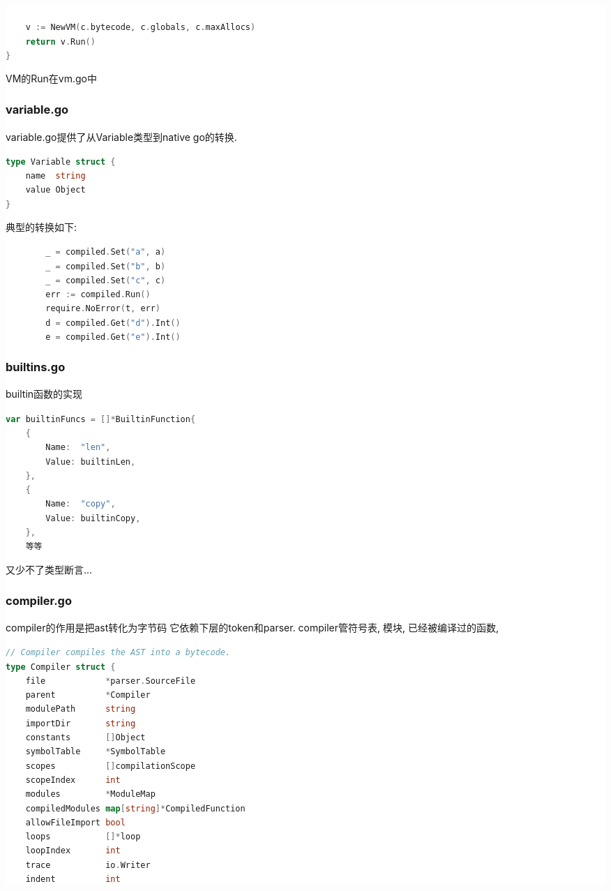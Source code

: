 ```go

    v := NewVM(c.bytecode, c.globals, c.maxAllocs)
    return v.Run()
}
```
VM的Run在vm.go中

### variable.go
variable.go提供了从Variable类型到native go的转换.
```go
type Variable struct {
    name  string
    value Object
}
```
典型的转换如下:
```go
        _ = compiled.Set("a", a)
        _ = compiled.Set("b", b)
        _ = compiled.Set("c", c)
        err := compiled.Run()
        require.NoError(t, err)
        d = compiled.Get("d").Int()
        e = compiled.Get("e").Int()
```

### builtins.go
builtin函数的实现
```go
var builtinFuncs = []*BuiltinFunction{
    {
        Name:  "len",
        Value: builtinLen,
    },
    {
        Name:  "copy",
        Value: builtinCopy,
    },
    等等
```
又少不了类型断言...

### compiler.go
compiler的作用是把ast转化为字节码
它依赖下层的token和parser.
compiler管符号表, 模块, 已经被编译过的函数, 
```go
// Compiler compiles the AST into a bytecode.
type Compiler struct {
    file            *parser.SourceFile
    parent          *Compiler
    modulePath      string
    importDir       string
    constants       []Object
    symbolTable     *SymbolTable
    scopes          []compilationScope
    scopeIndex      int
    modules         *ModuleMap
    compiledModules map[string]*CompiledFunction
    allowFileImport bool
    loops           []*loop
    loopIndex       int
    trace           io.Writer
    indent          int
```